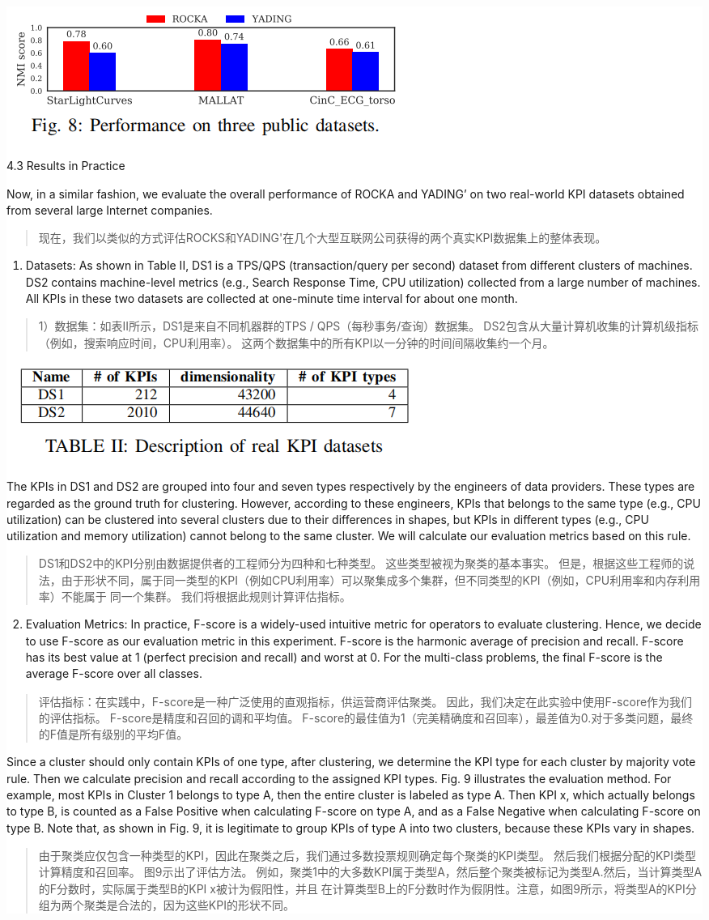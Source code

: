![](resources/figure8.PNG)

4.3 Results in Practice

Now, in a similar fashion, we evaluate the overall performance of ROCKA and YADING’ on two real-world KPI datasets obtained from several large Internet companies.
> 现在，我们以类似的方式评估ROCKS和YADING'在几个大型互联网公司获得的两个真实KPI数据集上的整体表现。

1) Datasets: As shown in Table II, DS1 is a TPS/QPS (transaction/query per second) dataset from different clusters of machines. DS2 contains machine-level metrics (e.g., Search Response Time, CPU utilization) collected from a large number of machines. All KPIs in these two datasets are collected at one-minute time interval for about one month.
> 1）数据集：如表II所示，DS1是来自不同机器群的TPS / QPS（每秒事务/查询）数据集。 DS2包含从大量计算机收集的计算机级指标（例如，搜索响应时间，CPU利用率）。 这两个数据集中的所有KPI以一分钟的时间间隔收集约一个月。

![](resources/table2.PNG)

The KPIs in DS1 and DS2 are grouped into four and seven types respectively by the engineers of data providers. These types are regarded as the ground truth for clustering. However, according to these engineers, KPIs that belongs to the same type (e.g., CPU utilization) can be clustered into several clusters due to their differences in shapes, but KPIs in different types (e.g., CPU utilization and memory utilization) cannot belong to the same cluster. We will calculate our evaluation metrics based on this rule.
> DS1和DS2中的KPI分别由数据提供者的工程师分为四种和七种类型。 这些类型被视为聚类的基本事实。 但是，根据这些工程师的说法，由于形状不同，属于同一类型的KPI（例如CPU利用率）可以聚集成多个集群，但不同类型的KPI（例如，CPU利用率和内存利用率）不能属于 同一个集群。 我们将根据此规则计算评估指标。

2) Evaluation Metrics: In practice, F-score is a widely-used intuitive metric for operators to evaluate clustering. Hence, we decide to use F-score as our evaluation metric in this experiment. F-score is the harmonic average of precision and recall. F-score has its best value at 1 (perfect precision and recall) and worst at 0. For the multi-class problems, the final F-score is the average F-score over all classes.
> 评估指标：在实践中，F-score是一种广泛使用的直观指标，供运营商评估聚类。 因此，我们决定在此实验中使用F-score作为我们的评估指标。 F-score是精度和召回的调和平均值。 F-score的最佳值为1（完美精确度和召回率），最差值为0.对于多类问题，最终的F值是所有级别的平均F值。

Since a cluster should only contain KPIs of one type, after clustering, we determine the KPI type for each cluster by majority vote rule. Then we calculate precision and recall according to the assigned KPI types. Fig. 9 illustrates the evaluation method. For example, most KPIs in Cluster 1 belongs to type A, then the entire cluster is labeled as type A. Then KPI x, which actually belongs to type B, is counted as a False Positive when calculating F-score on type A, and as a False Negative when calculating F-score on type B. Note that, as shown in Fig. 9, it is legitimate to group KPIs of type A into two clusters, because these KPIs vary in shapes.
> 由于聚类应仅包含一种类型的KPI，因此在聚类之后，我们通过多数投票规则确定每个聚类的KPI类型。 然后我们根据分配的KPI类型计算精度和召回率。 图9示出了评估方法。 例如，聚类1中的大多数KPI属于类型A，然后整个聚类被标记为类型A.然后，当计算类型A的F分数时，实际属于类型B的KPI x被计为假阳性，并且 在计算类型B上的F分数时作为假阴性。注意，如图9所示，将类型A的KPI分组为两个聚类是合法的，因为这些KPI的形状不同。
